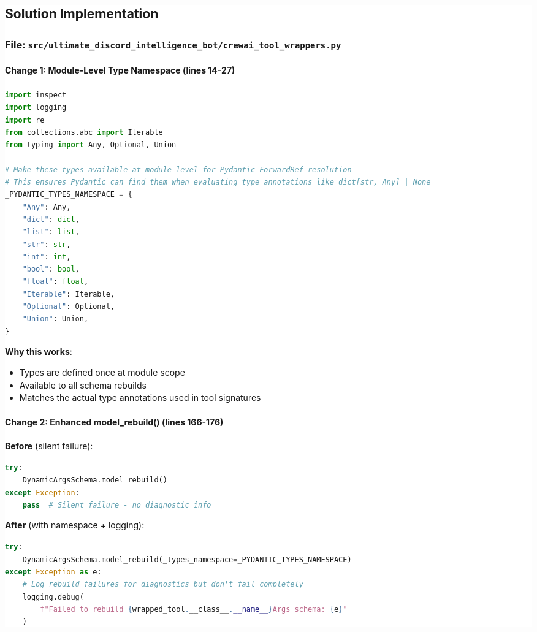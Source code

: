 
## Solution Implementation

### File: `src/ultimate_discord_intelligence_bot/crewai_tool_wrappers.py`

#### Change 1: Module-Level Type Namespace (lines 14-27)

```python
import inspect
import logging
import re
from collections.abc import Iterable
from typing import Any, Optional, Union

# Make these types available at module level for Pydantic ForwardRef resolution
# This ensures Pydantic can find them when evaluating type annotations like dict[str, Any] | None
_PYDANTIC_TYPES_NAMESPACE = {
    "Any": Any,
    "dict": dict,
    "list": list,
    "str": str,
    "int": int,
    "bool": bool,
    "float": float,
    "Iterable": Iterable,
    "Optional": Optional,
    "Union": Union,
}
```

**Why this works**:

- Types are defined once at module scope
- Available to all schema rebuilds
- Matches the actual type annotations used in tool signatures

#### Change 2: Enhanced model_rebuild() (lines 166-176)

**Before** (silent failure):

```python
try:
    DynamicArgsSchema.model_rebuild()
except Exception:
    pass  # Silent failure - no diagnostic info
```

**After** (with namespace + logging):

```python
try:
    DynamicArgsSchema.model_rebuild(_types_namespace=_PYDANTIC_TYPES_NAMESPACE)
except Exception as e:
    # Log rebuild failures for diagnostics but don't fail completely
    logging.debug(
        f"Failed to rebuild {wrapped_tool.__class__.__name__}Args schema: {e}"
    )
```
